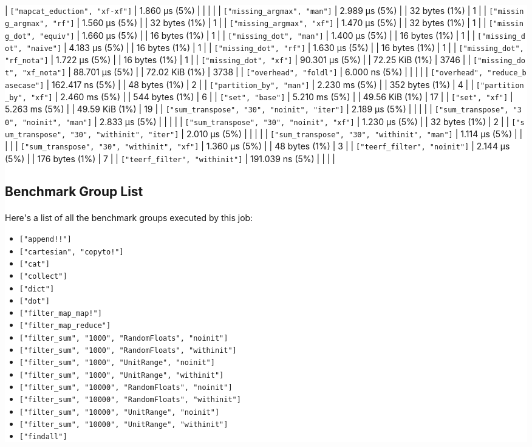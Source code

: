 | `["mapcat_eduction", "xf-xf"]`                                 |   1.860 μs (5%) |         |                 |             |
| `["missing_argmax", "man"]`                                    |   2.989 μs (5%) |         |   32 bytes (1%) |           1 |
| `["missing_argmax", "rf"]`                                     |   1.560 μs (5%) |         |   32 bytes (1%) |           1 |
| `["missing_argmax", "xf"]`                                     |   1.470 μs (5%) |         |   32 bytes (1%) |           1 |
| `["missing_dot", "equiv"]`                                     |   1.660 μs (5%) |         |   16 bytes (1%) |           1 |
| `["missing_dot", "man"]`                                       |   1.400 μs (5%) |         |   16 bytes (1%) |           1 |
| `["missing_dot", "naive"]`                                     |   4.183 μs (5%) |         |   16 bytes (1%) |           1 |
| `["missing_dot", "rf"]`                                        |   1.630 μs (5%) |         |   16 bytes (1%) |           1 |
| `["missing_dot", "rf_nota"]`                                   |   1.722 μs (5%) |         |   16 bytes (1%) |           1 |
| `["missing_dot", "xf"]`                                        |  90.301 μs (5%) |         |  72.25 KiB (1%) |        3746 |
| `["missing_dot", "xf_nota"]`                                   |  88.701 μs (5%) |         |  72.02 KiB (1%) |        3738 |
| `["overhead", "foldl"]`                                        |   6.000 ns (5%) |         |                 |             |
| `["overhead", "reduce_basecase"]`                              | 162.417 ns (5%) |         |   48 bytes (1%) |           2 |
| `["partition_by", "man"]`                                      |   2.230 ms (5%) |         |  352 bytes (1%) |           4 |
| `["partition_by", "xf"]`                                       |   2.460 ms (5%) |         |  544 bytes (1%) |           6 |
| `["set", "base"]`                                              |   5.210 ms (5%) |         |  49.56 KiB (1%) |          17 |
| `["set", "xf"]`                                                |   5.263 ms (5%) |         |  49.59 KiB (1%) |          19 |
| `["sum_transpose", "30", "noinit", "iter"]`                    |   2.189 μs (5%) |         |                 |             |
| `["sum_transpose", "30", "noinit", "man"]`                     |   2.833 μs (5%) |         |                 |             |
| `["sum_transpose", "30", "noinit", "xf"]`                      |   1.230 μs (5%) |         |   32 bytes (1%) |           2 |
| `["sum_transpose", "30", "withinit", "iter"]`                  |   2.010 μs (5%) |         |                 |             |
| `["sum_transpose", "30", "withinit", "man"]`                   |   1.114 μs (5%) |         |                 |             |
| `["sum_transpose", "30", "withinit", "xf"]`                    |   1.360 μs (5%) |         |   48 bytes (1%) |           3 |
| `["teerf_filter", "noinit"]`                                   |   2.144 μs (5%) |         |  176 bytes (1%) |           7 |
| `["teerf_filter", "withinit"]`                                 | 191.039 ns (5%) |         |                 |             |

## Benchmark Group List
Here's a list of all the benchmark groups executed by this job:

- `["append!!"]`
- `["cartesian", "copyto!"]`
- `["cat"]`
- `["collect"]`
- `["dict"]`
- `["dot"]`
- `["filter_map_map!"]`
- `["filter_map_reduce"]`
- `["filter_sum", "1000", "RandomFloats", "noinit"]`
- `["filter_sum", "1000", "RandomFloats", "withinit"]`
- `["filter_sum", "1000", "UnitRange", "noinit"]`
- `["filter_sum", "1000", "UnitRange", "withinit"]`
- `["filter_sum", "10000", "RandomFloats", "noinit"]`
- `["filter_sum", "10000", "RandomFloats", "withinit"]`
- `["filter_sum", "10000", "UnitRange", "noinit"]`
- `["filter_sum", "10000", "UnitRange", "withinit"]`
- `["findall"]`